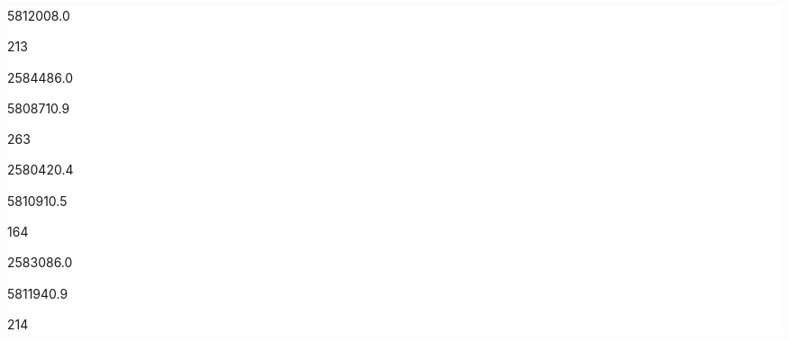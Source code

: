 5812008.0

</td>

<td style align="center" valign="top" charoff="50">

213

</td>

<td style align="center" valign="top" charoff="50">

2584486.0

</td>

<td style align="center" valign="top" charoff="50">

5808710.9

</td>

<td style align="center" valign="top" charoff="50">

263

</td>

<td style align="center" valign="top" charoff="50">

2580420.4

</td>

<td style align="center" valign="top" charoff="50">

5810910.5

</td>

</tr>

<tr>

<td style align="center" valign="top" charoff="50">

164

</td>

<td style align="center" valign="top" charoff="50">

2583086.0

</td>

<td style align="center" valign="top" charoff="50">

5811940.9

</td>

<td style align="center" valign="top" charoff="50">

214
